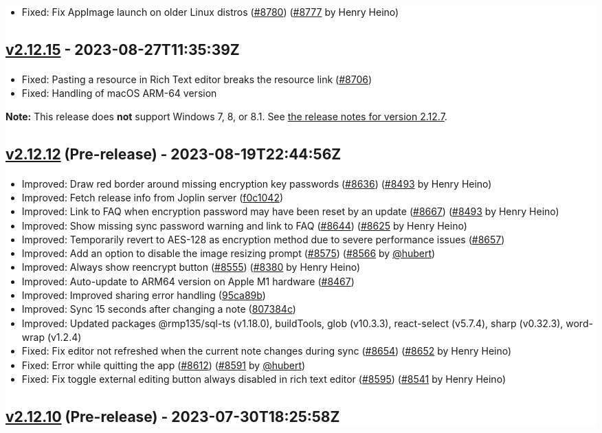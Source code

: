 - Fixed: Fix AppImage launch on older Linux distros ([#8780](https://github.com/laurent22/joplin/issues/8780)) ([#8777](https://github.com/laurent22/joplin/issues/8777) by Henry Heino)

## [v2.12.15](https://github.com/laurent22/joplin/releases/tag/v2.12.15) - 2023-08-27T11:35:39Z

- Fixed: Pasting a resource in Rich Text editor breaks the resource link ([#8706](https://github.com/laurent22/joplin/issues/8706))
- Fixed: Handling of macOS ARM-64 version

**Note:** This release does **not** support Windows 7, 8, or 8.1. See [the release notes for version 2.12.7](https://github.com/laurent22/joplin/releases/tag/v2.12.7).

## [v2.12.12](https://github.com/laurent22/joplin/releases/tag/v2.12.12) (Pre-release) - 2023-08-19T22:44:56Z

- Improved: Draw red border around missing encryption key passwords ([#8636](https://github.com/laurent22/joplin/issues/8636)) ([#8493](https://github.com/laurent22/joplin/issues/8493) by Henry Heino)
- Improved: Fetch release info from Joplin server ([f0c1042](https://github.com/laurent22/joplin/commit/f0c1042))
- Improved: Link to FAQ when encryption password may have been reset by an update ([#8667](https://github.com/laurent22/joplin/issues/8667)) ([#8493](https://github.com/laurent22/joplin/issues/8493) by Henry Heino)
- Improved: Show missing sync password warning and link to FAQ ([#8644](https://github.com/laurent22/joplin/issues/8644)) ([#8625](https://github.com/laurent22/joplin/issues/8625) by Henry Heino)
- Improved: Temporarily revert to AES-128 as encryption method due to severe performance issues ([#8657](https://github.com/laurent22/joplin/issues/8657))
- Improved: Add an option to disable the image resizing prompt ([#8575](https://github.com/laurent22/joplin/issues/8575)) ([#8566](https://github.com/laurent22/joplin/issues/8566) by [@hubert](https://github.com/hubert))
- Improved: Always show reencrypt button ([#8555](https://github.com/laurent22/joplin/issues/8555)) ([#8380](https://github.com/laurent22/joplin/issues/8380) by Henry Heino)
- Improved: Auto-update to ARM64 version on Apple M1 hardware ([#8467](https://github.com/laurent22/joplin/issues/8467))
- Improved: Improved sharing error handling ([95ca89b](https://github.com/laurent22/joplin/commit/95ca89b))
- Improved: Sync 15 seconds after changing a note ([807384c](https://github.com/laurent22/joplin/commit/807384c))
- Improved: Updated packages @rmp135/sql-ts (v1.18.0), buildTools, glob (v10.3.3), react-select (v5.7.4), sharp (v0.32.3), word-wrap (v1.2.4)
- Fixed: Fix editor not refreshed when the current note changes during sync ([#8654](https://github.com/laurent22/joplin/issues/8654)) ([#8652](https://github.com/laurent22/joplin/issues/8652) by Henry Heino)
- Fixed: Error while quitting the app ([#8612](https://github.com/laurent22/joplin/issues/8612)) ([#8591](https://github.com/laurent22/joplin/issues/8591) by [@hubert](https://github.com/hubert))
- Fixed: Fix toggle external editing button always disabled in rich text editor ([#8595](https://github.com/laurent22/joplin/issues/8595)) ([#8541](https://github.com/laurent22/joplin/issues/8541) by Henry Heino)

## [v2.12.10](https://github.com/laurent22/joplin/releases/tag/v2.12.10) (Pre-release) - 2023-07-30T18:25:58Z
